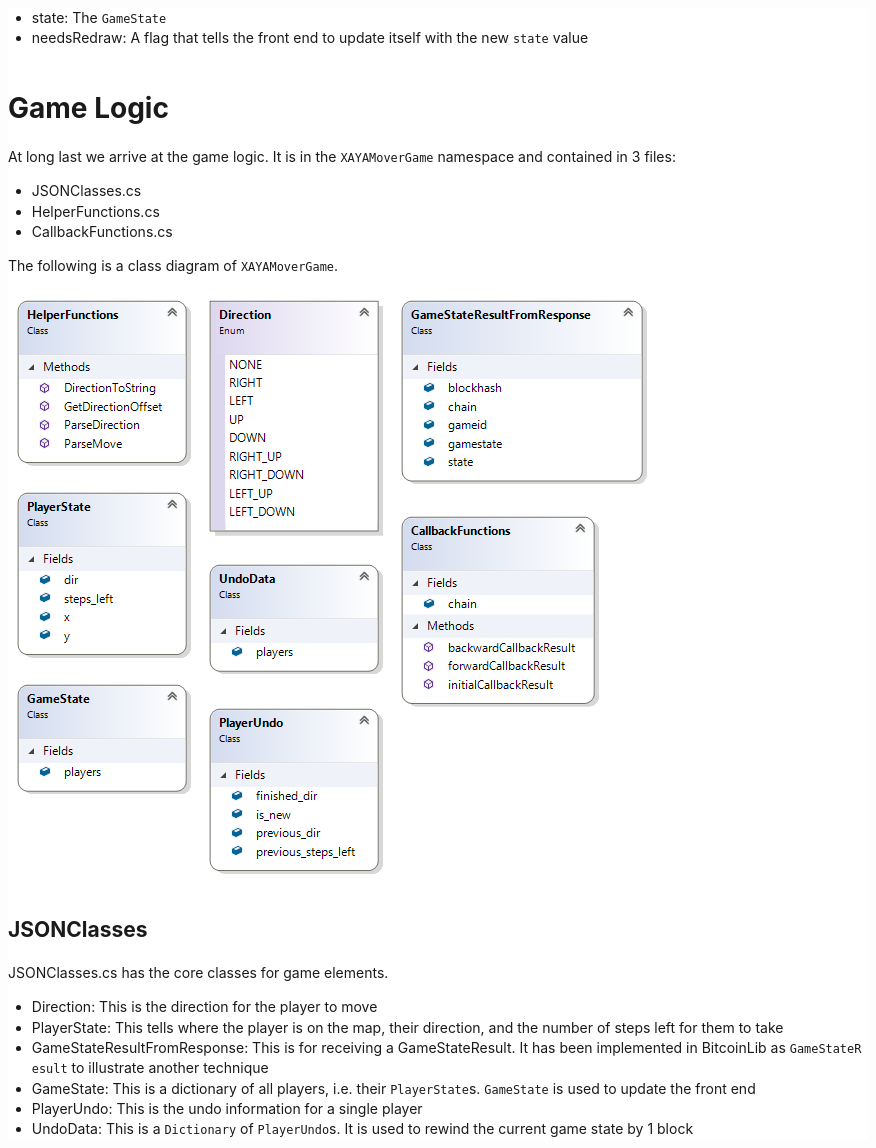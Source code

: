 - state: The `GameState`
- needsRedraw: A flag that tells the front end to update itself with the new `state` value

# Game Logic

At long last we arrive at the game logic. It is in the `XAYAMoverGame` namespace and contained in 3 files:

- JSONClasses.cs
- HelperFunctions.cs
- CallbackFunctions.cs

The following is a class diagram of `XAYAMoverGame`.

![XAYA Mover Game Class Diagram.png](img/XAYAMoverGameClassDiagram.png)

## JSONClasses

JSONClasses.cs has the core classes for game elements.

- Direction: This is the direction for the player to move
- PlayerState: This tells where the player is on the map, their direction, and the number of steps left for them to take
- GameStateResultFromResponse: This is for receiving a GameStateResult. It has been implemented in BitcoinLib as `GameStateResult` to illustrate another technique 
- GameState: This is a dictionary of all players, i.e. their `PlayerState`s. `GameState` is used to update the front end
- PlayerUndo: This is the undo information for a single player
- UndoData: This is a `Dictionary` of `PlayerUndo`s. It is used to rewind the current game state by 1 block
